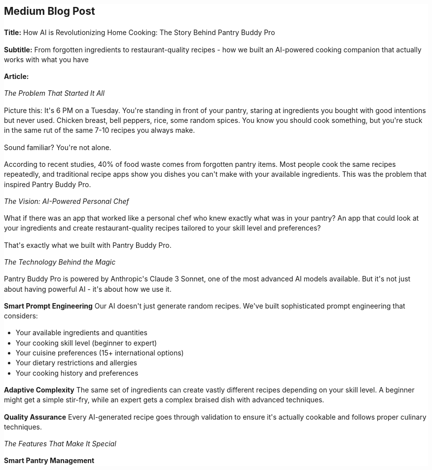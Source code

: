 
## Medium Blog Post

**Title:** How AI is Revolutionizing Home Cooking: The Story Behind Pantry Buddy Pro

**Subtitle:** From forgotten ingredients to restaurant-quality recipes - how we built an AI-powered cooking companion that actually works with what you have

**Article:**

_The Problem That Started It All_

Picture this: It's 6 PM on a Tuesday. You're standing in front of your pantry, staring at ingredients you bought with good intentions but never used. Chicken breast, bell peppers, rice, some random spices. You know you should cook something, but you're stuck in the same rut of the same 7-10 recipes you always make.

Sound familiar? You're not alone.

According to recent studies, 40% of food waste comes from forgotten pantry items. Most people cook the same recipes repeatedly, and traditional recipe apps show you dishes you can't make with your available ingredients. This was the problem that inspired Pantry Buddy Pro.

_The Vision: AI-Powered Personal Chef_

What if there was an app that worked like a personal chef who knew exactly what was in your pantry? An app that could look at your ingredients and create restaurant-quality recipes tailored to your skill level and preferences?

That's exactly what we built with Pantry Buddy Pro.

_The Technology Behind the Magic_

Pantry Buddy Pro is powered by Anthropic's Claude 3 Sonnet, one of the most advanced AI models available. But it's not just about having powerful AI - it's about how we use it.

**Smart Prompt Engineering**
Our AI doesn't just generate random recipes. We've built sophisticated prompt engineering that considers:

- Your available ingredients and quantities
- Your cooking skill level (beginner to expert)
- Your cuisine preferences (15+ international options)
- Your dietary restrictions and allergies
- Your cooking history and preferences

**Adaptive Complexity**
The same set of ingredients can create vastly different recipes depending on your skill level. A beginner might get a simple stir-fry, while an expert gets a complex braised dish with advanced techniques.

**Quality Assurance**
Every AI-generated recipe goes through validation to ensure it's actually cookable and follows proper culinary techniques.

_The Features That Make It Special_

**Smart Pantry Management**
